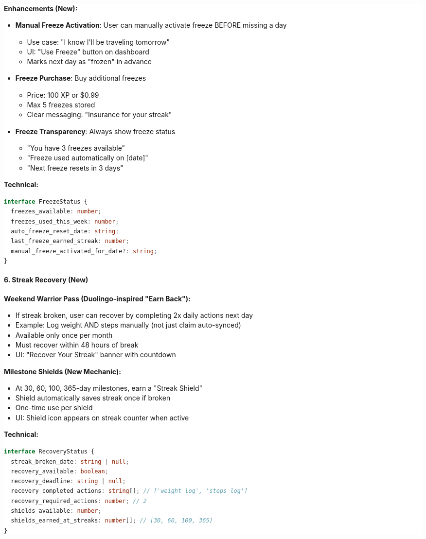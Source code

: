 **Enhancements (New):**
- **Manual Freeze Activation**: User can manually activate freeze BEFORE missing a day
  - Use case: "I know I'll be traveling tomorrow"
  - UI: "Use Freeze" button on dashboard
  - Marks next day as "frozen" in advance

- **Freeze Purchase**: Buy additional freezes
  - Price: 100 XP or $0.99
  - Max 5 freezes stored
  - Clear messaging: "Insurance for your streak"

- **Freeze Transparency**: Always show freeze status
  - "You have 3 freezes available"
  - "Freeze used automatically on [date]"
  - "Next freeze resets in 3 days"

**Technical:**
```typescript
interface FreezeStatus {
  freezes_available: number;
  freezes_used_this_week: number;
  auto_freeze_reset_date: string;
  last_freeze_earned_streak: number;
  manual_freeze_activated_for_date?: string;
}
```

#### 6. Streak Recovery (New)

**Weekend Warrior Pass (Duolingo-inspired "Earn Back"):**
- If streak broken, user can recover by completing 2x daily actions next day
- Example: Log weight AND steps manually (not just claim auto-synced)
- Available only once per month
- Must recover within 48 hours of break
- UI: "Recover Your Streak" banner with countdown

**Milestone Shields (New Mechanic):**
- At 30, 60, 100, 365-day milestones, earn a "Streak Shield"
- Shield automatically saves streak once if broken
- One-time use per shield
- UI: Shield icon appears on streak counter when active

**Technical:**
```typescript
interface RecoveryStatus {
  streak_broken_date: string | null;
  recovery_available: boolean;
  recovery_deadline: string | null;
  recovery_completed_actions: string[]; // ['weight_log', 'steps_log']
  recovery_required_actions: number; // 2
  shields_available: number;
  shields_earned_at_streaks: number[]; // [30, 60, 100, 365]
}
```
